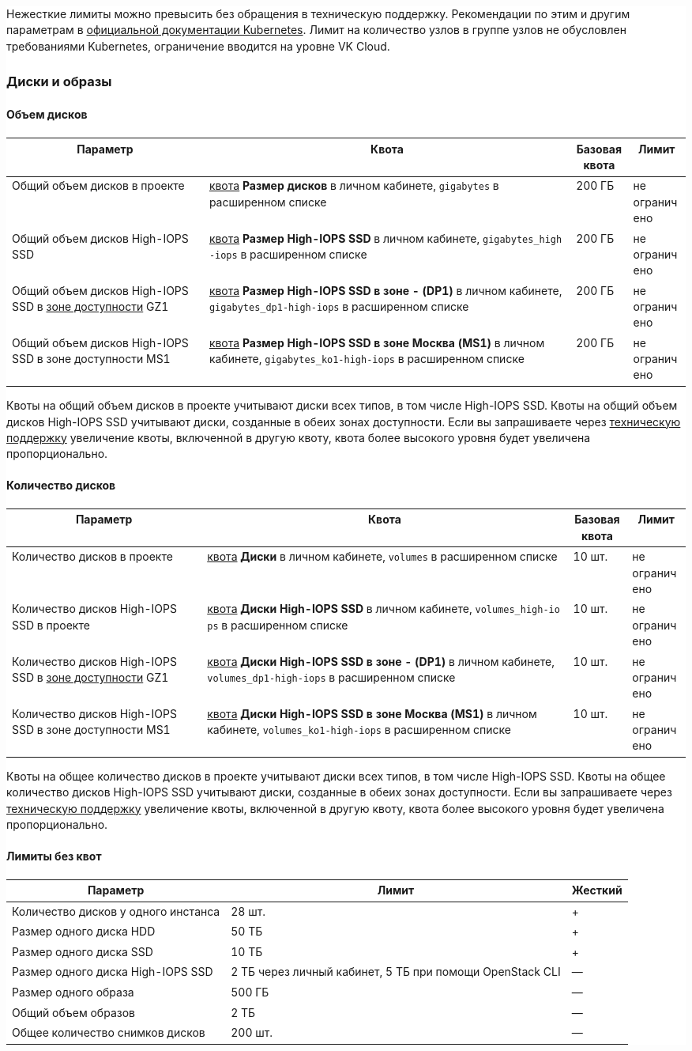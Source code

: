 Нежесткие лимиты можно превысить без обращения в техническую поддержку. Рекомендации по этим и другим параметрам в [официальной документации Kubernetes](https://kubernetes.io/docs/setup/best-practices/cluster-large/). Лимит на количество узлов в группе узлов не обусловлен требованиями Kubernetes, ограничение вводится на уровне VK Cloud.

### Диски и образы

#### Объем дисков

| Параметр                  | Квота | Базовая квота                           | Лимит |
|---------------------------|---------------------------------|-------|---------|
| Общий объем дисков в проекте | [квота](../../instructions/project-settings/manage#prosmotr_kvot_proekta) **Размер дисков** в личном кабинете, `gigabytes` в расширенном списке | 200 ГБ | не ограничено |
| Общий объем дисков High-IOPS SSD | [квота](../../instructions/project-settings/manage#prosmotr_kvot_proekta) **Размер High-IOPS SSD** в личном кабинете, `gigabytes_high-iops` в расширенном списке  | 200 ГБ | не ограничено |
| Общий объем дисков High-IOPS SSD в [зоне доступности](/ru/additionals/start/architecture#zony_dostupnosti_d9f6db93) GZ1 | [квота](../../instructions/project-settings/manage#prosmotr_kvot_proekta) **Размер High-IOPS SSD в зоне - (DP1)** в личном кабинете, `gigabytes_dp1-high-iops` в расширенном списке | 200 ГБ | не ограничено |
| Общий объем дисков High-IOPS SSD в зоне доступности MS1 | [квота](../../instructions/project-settings/manage#prosmotr_kvot_proekta) **Размер High-IOPS SSD в зоне Москва (MS1)** в личном кабинете, `gigabytes_ko1-high-iops` в расширенном списке | 200 ГБ | не ограничено |

Квоты на общий объем дисков в проекте учитывают диски всех типов, в том числе High-IOPS SSD. Квоты на общий объем дисков High-IOPS SSD учитывают диски, созданные в обеих зонах доступности. Если вы запрашиваете через [техническую поддержку](/ru/contacts) увеличение квоты, включенной в другую квоту, квота более высокого уровня будет увеличена пропорционально.

#### Количество дисков

| Параметр                  | Квота | Базовая квота                           | Лимит |
|---------------------------|---------------------------------|-------|---------|
| Количество дисков в проекте | [квота](../../instructions/project-settings/manage#prosmotr_kvot_proekta) **Диски** в личном кабинете, `volumes` в расширенном списке | 10 шт. | не ограничено |
| Количество дисков High-IOPS SSD в проекте | [квота](../../instructions/project-settings/manage#prosmotr_kvot_proekta) **Диски High-IOPS SSD** в личном кабинете, `volumes_high-iops` в расширенном списке | 10 шт. | не ограничено |
| Количество дисков High-IOPS SSD в [зоне доступности](/ru/additionals/start/architecture#zony_dostupnosti_d9f6db93) GZ1 | [квота](../../instructions/project-settings/manage#prosmotr_kvot_proekta) **Диски High-IOPS SSD в зоне - (DP1)** в личном кабинете, `volumes_dp1-high-iops` в расширенном списке | 10 шт. | не ограничено |
| Количество дисков High-IOPS SSD в зоне доступности MS1 | [квота](../../instructions/project-settings/manage#prosmotr_kvot_proekta) **Диски High-IOPS SSD в зоне Москва (MS1)** в личном кабинете, `volumes_ko1-high-iops` в расширенном списке | 10 шт.  | не ограничено |

Квоты на общее количество дисков в проекте учитывают диски всех типов, в том числе High-IOPS SSD. Квоты на общее количество дисков High-IOPS SSD учитывают диски, созданные в обеих зонах доступности. Если вы запрашиваете через [техническую поддержку](/ru/contacts) увеличение квоты, включенной в другую квоту, квота более высокого уровня будет увеличена пропорционально.

#### Лимиты без квот

| Параметр                  | Лимит | Жесткий |
|---------------------------|---------|---|
| Количество дисков у одного инстанса  | 28 шт.| + |
| Размер одного диска HDD              | 50 ТБ | + |
| Размер одного диска SSD              | 10 ТБ | + |
| Размер одного диска High-IOPS SSD    | 2 TБ через личный кабинет, 5 ТБ при помощи OpenStack CLI | — |
| Размер одного образа                 | 500 ГБ | — |
| Общий объем образов                  | 2 ТБ | — |
| Общее количество снимков дисков      | 200 шт. | — |
